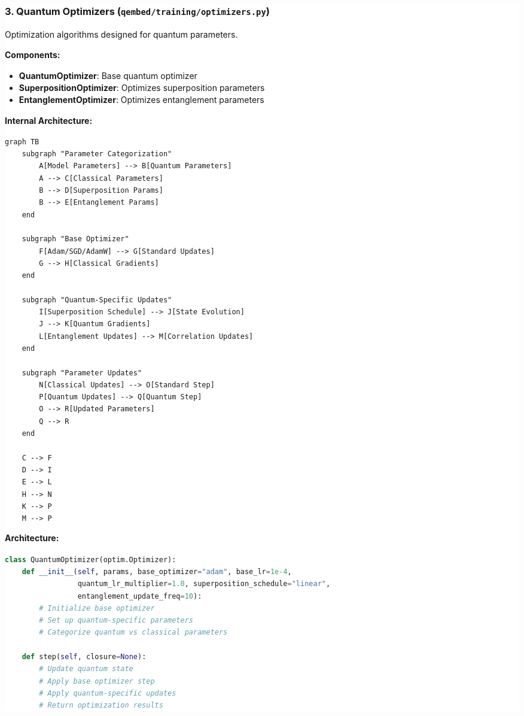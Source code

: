 ### 3. **Quantum Optimizers (`qembed/training/optimizers.py`)**

Optimization algorithms designed for quantum parameters.

**Components:**

- **QuantumOptimizer**: Base quantum optimizer
- **SuperpositionOptimizer**: Optimizes superposition parameters
- **EntanglementOptimizer**: Optimizes entanglement parameters

**Internal Architecture:**

```mermaid
graph TB
    subgraph "Parameter Categorization"
        A[Model Parameters] --> B[Quantum Parameters]
        A --> C[Classical Parameters]
        B --> D[Superposition Params]
        B --> E[Entanglement Params]
    end
    
    subgraph "Base Optimizer"
        F[Adam/SGD/AdamW] --> G[Standard Updates]
        G --> H[Classical Gradients]
    end
    
    subgraph "Quantum-Specific Updates"
        I[Superposition Schedule] --> J[State Evolution]
        J --> K[Quantum Gradients]
        L[Entanglement Updates] --> M[Correlation Updates]
    end
    
    subgraph "Parameter Updates"
        N[Classical Updates] --> O[Standard Step]
        P[Quantum Updates] --> Q[Quantum Step]
        O --> R[Updated Parameters]
        Q --> R
    end
    
    C --> F
    D --> I
    E --> L
    H --> N
    K --> P
    M --> P
```

**Architecture:**

```python
class QuantumOptimizer(optim.Optimizer):
    def __init__(self, params, base_optimizer="adam", base_lr=1e-4, 
                 quantum_lr_multiplier=1.0, superposition_schedule="linear", 
                 entanglement_update_freq=10):
        # Initialize base optimizer
        # Set up quantum-specific parameters
        # Categorize quantum vs classical parameters
        
    def step(self, closure=None):
        # Update quantum state
        # Apply base optimizer step
        # Apply quantum-specific updates
        # Return optimization results
```
